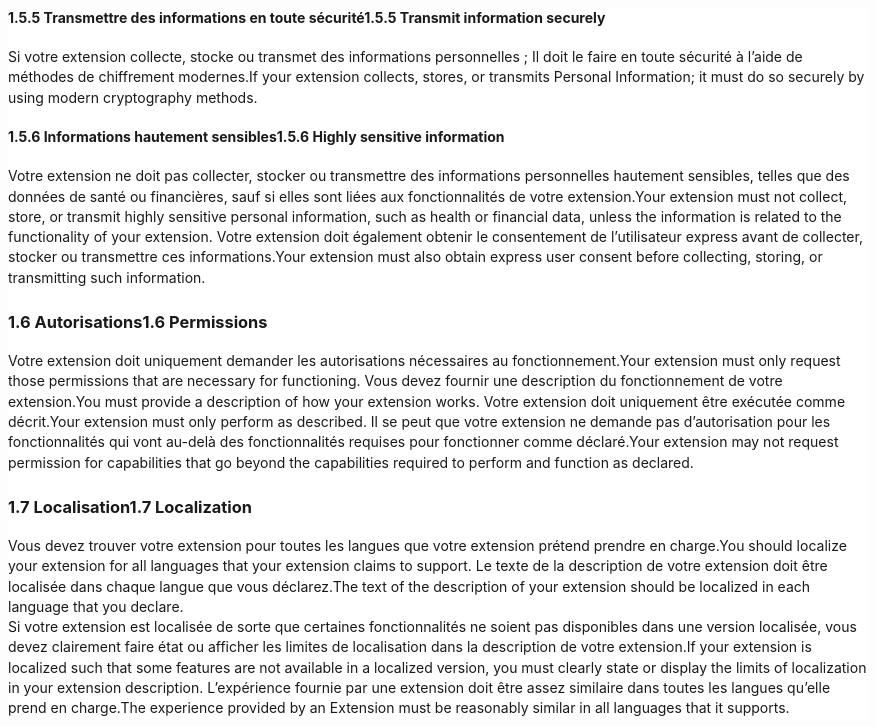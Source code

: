 #### <span data-ttu-id="25e24-196">1.5.5 Transmettre des informations en toute sécurité</span><span class="sxs-lookup"><span data-stu-id="25e24-196">1.5.5 Transmit information securely</span></span>  

<span data-ttu-id="25e24-197">Si votre extension collecte, stocke ou transmet des informations personnelles ; Il doit le faire en toute sécurité à l’aide de méthodes de chiffrement modernes.</span><span class="sxs-lookup"><span data-stu-id="25e24-197">If your extension collects, stores, or transmits Personal Information; it must do so securely by using modern cryptography methods.</span></span>  

#### <span data-ttu-id="25e24-198">1.5.6 Informations hautement sensibles</span><span class="sxs-lookup"><span data-stu-id="25e24-198">1.5.6 Highly sensitive information</span></span>  

<span data-ttu-id="25e24-199">Votre extension ne doit pas collecter, stocker ou transmettre des informations personnelles hautement sensibles, telles que des données de santé ou financières, sauf si elles sont liées aux fonctionnalités de votre extension.</span><span class="sxs-lookup"><span data-stu-id="25e24-199">Your extension must not collect, store, or transmit highly sensitive personal information, such as health or financial data, unless the information is related to the functionality of your extension.</span></span>  <span data-ttu-id="25e24-200">Votre extension doit également obtenir le consentement de l’utilisateur express avant de collecter, stocker ou transmettre ces informations.</span><span class="sxs-lookup"><span data-stu-id="25e24-200">Your extension must also obtain express user consent before collecting, storing, or transmitting such information.</span></span>  

### <span data-ttu-id="25e24-201">1.6 Autorisations</span><span class="sxs-lookup"><span data-stu-id="25e24-201">1.6 Permissions</span></span>  

<span data-ttu-id="25e24-202">Votre extension doit uniquement demander les autorisations nécessaires au fonctionnement.</span><span class="sxs-lookup"><span data-stu-id="25e24-202">Your extension must only request those permissions that are necessary for functioning.</span></span>  <span data-ttu-id="25e24-203">Vous devez fournir une description du fonctionnement de votre extension.</span><span class="sxs-lookup"><span data-stu-id="25e24-203">You must provide a description of how your extension works.</span></span>  <span data-ttu-id="25e24-204">Votre extension doit uniquement être exécutée comme décrit.</span><span class="sxs-lookup"><span data-stu-id="25e24-204">Your extension must only perform as described.</span></span>  <span data-ttu-id="25e24-205">Il se peut que votre extension ne demande pas d’autorisation pour les fonctionnalités qui vont au-delà des fonctionnalités requises pour fonctionner comme déclaré.</span><span class="sxs-lookup"><span data-stu-id="25e24-205">Your extension may not request permission for capabilities that go beyond the capabilities required to perform and function as declared.</span></span>  

### <span data-ttu-id="25e24-206">1.7 Localisation</span><span class="sxs-lookup"><span data-stu-id="25e24-206">1.7 Localization</span></span>  

<span data-ttu-id="25e24-207">Vous devez trouver votre extension pour toutes les langues que votre extension prétend prendre en charge.</span><span class="sxs-lookup"><span data-stu-id="25e24-207">You should localize your extension for all languages that your extension claims to support.</span></span>  <span data-ttu-id="25e24-208">Le texte de la description de votre extension doit être localisée dans chaque langue que vous déclarez.</span><span class="sxs-lookup"><span data-stu-id="25e24-208">The text of the description of your extension should be localized in each language that you declare.</span></span>  
<span data-ttu-id="25e24-209">Si votre extension est localisée de sorte que certaines fonctionnalités ne soient pas disponibles dans une version localisée, vous devez clairement faire état ou afficher les limites de localisation dans la description de votre extension.</span><span class="sxs-lookup"><span data-stu-id="25e24-209">If your extension is localized such that some features are not available in a localized version, you must clearly state or display the limits of localization in your extension description.</span></span> <span data-ttu-id="25e24-210">L’expérience fournie par une extension doit être assez similaire dans toutes les langues qu’elle prend en charge.</span><span class="sxs-lookup"><span data-stu-id="25e24-210">The experience provided by an Extension must be reasonably similar in all languages that it supports.</span></span>  

